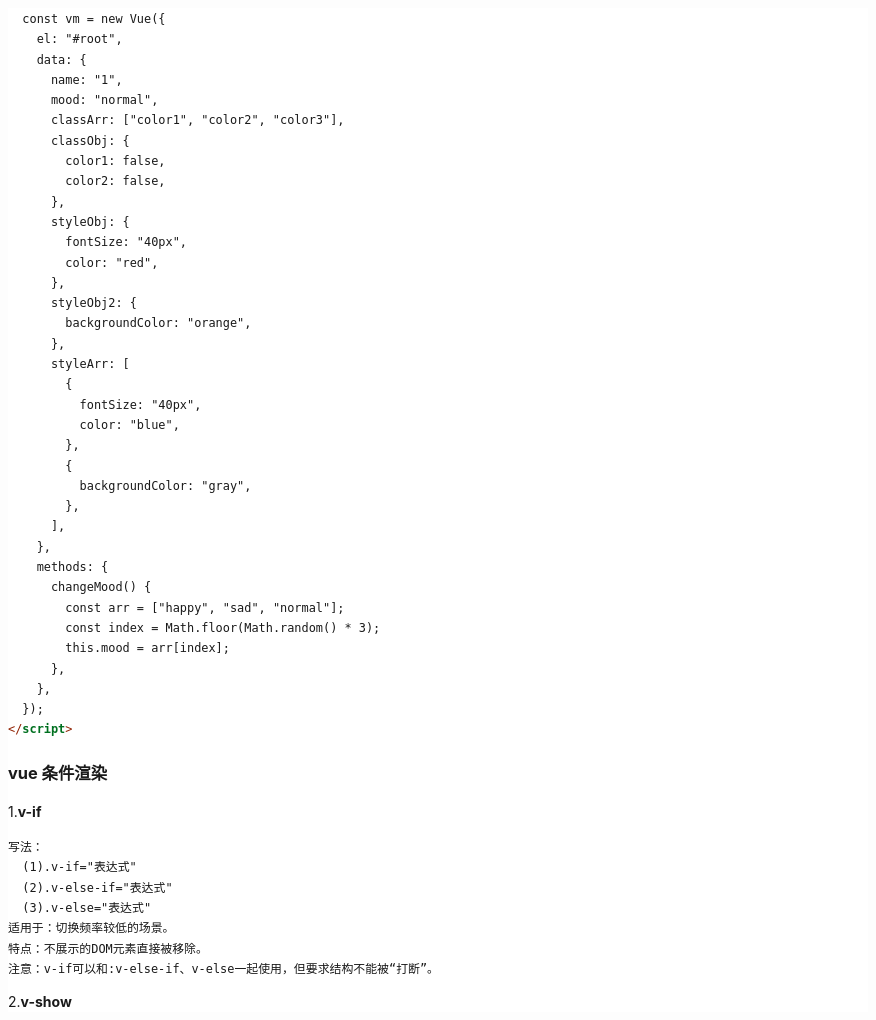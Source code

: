 ```html
  const vm = new Vue({
    el: "#root",
    data: {
      name: "1",
      mood: "normal",
      classArr: ["color1", "color2", "color3"],
      classObj: {
        color1: false,
        color2: false,
      },
      styleObj: {
        fontSize: "40px",
        color: "red",
      },
      styleObj2: {
        backgroundColor: "orange",
      },
      styleArr: [
        {
          fontSize: "40px",
          color: "blue",
        },
        {
          backgroundColor: "gray",
        },
      ],
    },
    methods: {
      changeMood() {
        const arr = ["happy", "sad", "normal"];
        const index = Math.floor(Math.random() * 3);
        this.mood = arr[index];
      },
    },
  });
</script>
```

### vue 条件渲染

1.**v-if**

    写法：
      (1).v-if="表达式"
      (2).v-else-if="表达式"
      (3).v-else="表达式"
    适用于：切换频率较低的场景。
    特点：不展示的DOM元素直接被移除。
    注意：v-if可以和:v-else-if、v-else一起使用，但要求结构不能被“打断”。

2.**v-show**
